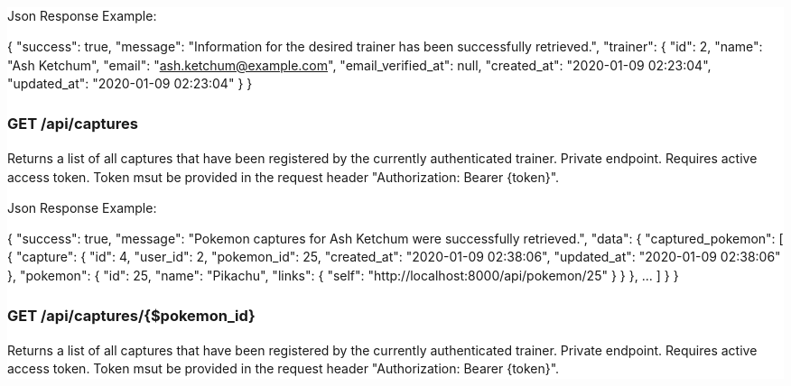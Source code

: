 Json Response Example:

{
    "success": true,
    "message": "Information for the desired trainer has been successfully retrieved.",
    "trainer": {
        "id": 2,
        "name": "Ash Ketchum",
        "email": "ash.ketchum@example.com",
        "email_verified_at": null,
        "created_at": "2020-01-09 02:23:04",
        "updated_at": "2020-01-09 02:23:04"
    }
}


### GET /api/captures
Returns a list of all captures that have been registered by the currently authenticated trainer. Private endpoint. Requires active access token. Token msut be provided in the request header "Authorization: Bearer {token}".

Json Response Example:

{
    "success": true,
    "message": "Pokemon captures for Ash Ketchum were successfully retrieved.",
    "data": {
        "captured_pokemon": [
            {
                "capture": {
                    "id": 4,
                    "user_id": 2,
                    "pokemon_id": 25,
                    "created_at": "2020-01-09 02:38:06",
                    "updated_at": "2020-01-09 02:38:06"
                },
                "pokemon": {
                    "id": 25,
                    "name": "Pikachu",
                    "links": {
                        "self": "http://localhost:8000/api/pokemon/25"
                    }
                }
            },
            ...
        ]
    }
}


### GET /api/captures/{$pokemon_id}
Returns a list of all captures that have been registered by the currently authenticated trainer. Private endpoint. Requires active access token. Token msut be provided in the request header "Authorization: Bearer {token}".

